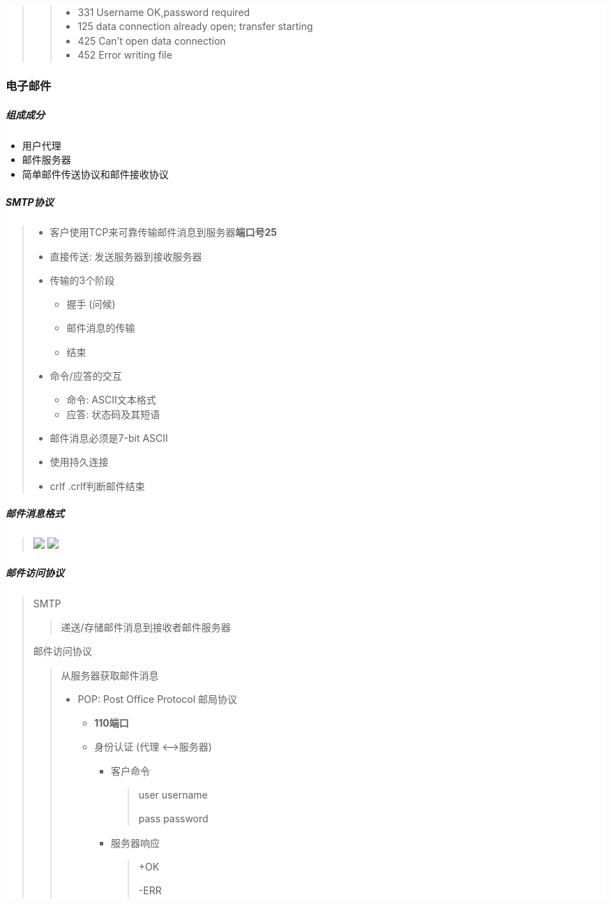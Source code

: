 > > * 331 Username OK,password required
> > * 125 data connection already open; transfer starting
> > * 425 Can’t open data connection
> > * 452 Error writing file

### 电子邮件

##### 组成成分

* 用户代理
* 邮件服务器 
* 简单邮件传送协议和邮件接收协议 

##### SMTP协议

> * 客户使用TCP来可靠传输邮件消息到服务器**端口号25** 
> * 直接传送: 发送服务器到接收服务器
> * 传输的3个阶段 
>
>   * 握手 (问候)
>
>   * 邮件消息的传输 
>
>   * 结束 
> * 命令/应答的交互 
>   * 命令: ASCII文本格式 
>   * 应答: 状态码及其短语 
> * 邮件消息必须是7-bit ASCII 
> * 使用持久连接
> * crlf .crlf判断邮件结束

##### 邮件消息格式

> <img src="16.png" width=600>
>
> <img src="17.png" width=600>

##### 邮件访问协议

> SMTP
>
> > 递送/存储邮件消息到接收者邮件服务器
>
> 邮件访问协议
>
> > 从服务器获取邮件消息
> >
> > * POP: Post Office Protocol 邮局协议
> >
> >   * **110端口**
> >
> >   * 身份认证 (代理 <-->服务器)
> >
> >     * 客户命令
> >
> >       > user username
> >       >
> >       > pass password
> >
> >     * 服务器响应
> >
> >       > +OK
> >       >
> >       > -ERR